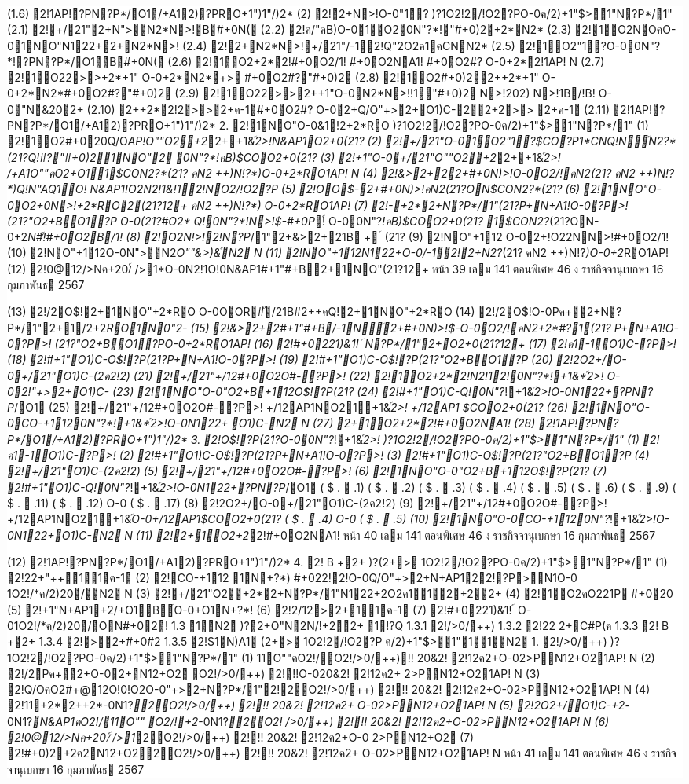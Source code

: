 (1.6) 2!1AP!?PN?P*/O1/+A12)?PRO+1")1"/)2* (2) 2!2+N>!O-0"1? )?1O2!2/!O2?PO-0ค/2)+1"$>1"N?P*/1" (2.1) 2!+/21"2+N">N2*N>!B#+0N( (2.2) 2!ค/"คB)O-01O20N"?*!"#+0)2+2*N2* (2.3) 2!1O2NOคO-01NO"N122+2+N2*N>! (2.4) 2!2+N2*N>!+/21"/-12!Q"2O2ค1คCNN2* (2.5) 2!1O2"1?O-00N"?*!?PN?P*/O1B#+0N( (2.6) 2!1O2+2*2!#+0O2/1! #+0O2NA1! #+0O2#? O-0+2*2!1AP! N (2.7) 2!1O22>>+2*+1" O-0+2*N2*+> #+0O2#?"#+0)2 (2.8) 2!1O2#+0)22++2*+1" O-0+2*N2*#+0O2#?"#+0)2 (2.9) 2!1O22>>2++1"O-0N2*N>!!1"#+0)2 N>!202) N>!1B/!B! O-0"N&202+ (2.10) 2++2*2!2>>2+ค-1#+0O2#? O-02+Q/O"+>2+O1)C-22+2>> 2+ค-1 (2.11) 2!1AP!?PN?P*/O1/+A12)?PRO+1")1"/)2* 2. 2!1NO"O-0&1!2+2*RO )?1O2!2/!O2?PO-0ค/2)+1"$>1"N?P*/1" (1) 2!1O2#+020Q/O*AP!O""O2+2*2++1&*์2>!N&AP1O2+0(21? (2) 2!+/21"O-01O2"1?$CO?P1*CNQ!N์N2?*(21?Q!#?"#+0)21NO"2 0N"?*!คB)$COO2+0(21? (3) 2!+1"O-0+/21"O""O2+2*2++1&*์2>! /+A1O""คO2+O11$CON2?*(21? คN2 ++)N!?*)O-0+2*RO1AP! N (4) 2!&>2+22+#+0N)>!O-0O2/!คN2(21? คN2 ++)N!?*)Q!N"AQ1O! N&AP1!O2N2!1&!12!NO2/!O2?P (5) 2!OO$-2+#+0N)>!คN2(21?ON$CON2?*(21? (6) 2!1NO"O-0O2+0N>!+2*RO2(21?12+ คN2 ++)N!?*) O-0+2*RO1AP! (7) 2!-+2*2+N?P*/1"(21?P+N+A1!O-0?P>! (21?"O2+BO1?P O-0(21?#O2* Q!0N"?*!N>!$-#+0P*!์ O-00N"?*!คB)$COO2+0(21? 1$CON2?*(21?ON-0+2*N#็!#+0O2B/1! (8) 2!O2N!>!2!N?P*/1"2+&>2+21B + ์ (21? (9) 2!NO"+112 O-02+!O22NN>!#+0O2/1! (10) 2!NO"+112O-0N">N2*O""&>)&์N2 N (11) 2!NO"+112N122+O-0/-12!2+N2?*(21? คN2 ++)N!?*)O-0+2*RO1AP! (12) 2!0@12/>Nค+20/์ />1*O-0N2!1O!0N&AP1#+1"#+B2+1NO"(21?12+ หน้า 39 เลม 141 ตอนพิเศษ 46 ง ราชกิจจานุเบกษา 16 กุมภาพันธ 2567

(13) 2!/2O$!2+1NO"+2*RO O-0OOR#ั/21B#2++คQ!2+1NO"+2*RO (14) 2!/2O$!O-0Pค+2+N?P*/1"2+1/2+2*RO1N0"2- (15) 2!&>2+2#+1"#+B/-1N์2+#+0N)>!$-O-0O2/!คN2+2*#?1(21? P+N+A1!O-0?P>! (21?"O2+BO1?PO-0+2*RO1AP! (16) 2!#+0221)&1! ์ N?P*/1"2+O2+0(21?12+ (17) 2!ค1-1O1)C-?P>! (18) 2!#+1"O1)C-O$!?P(21?P+N+A1!O-0?P>! (19) 2!#+1"O1)C-O$!?P(21?"O2+BO1?P (20) 2!2O2+/O-0+/21"O1)C-(2ค2!2) (21) 2!+/21"+/12#+0O2O#-?P>! (22) 2!1O2+2*2!N2!12!0N"?*!+1&*์2>! O-02!"+>2+O1)C- (23) 2!1NO"O-0"O2+B+112O$!?P(21? (24) 2!#+1"O1)C-Q!0N"?*!+1&*์2>!O-0N122+?PN?P*/O1 (25) 2!+/21"+/12#+0O2O#-?P>! +/12AP1NO21+1&*์2>! +/12AP1 $COO2+0(21? (26) 2!1NO"O-0CO-+1120N"?*!+1&*์2>!O-0N122+ O1)C-N2 N (27) 2+1O2+2*2!#+0O2NA1! (28) 2!1AP!?PN?P*/O1/+A12)?PRO+1")1"/)2* 3. 2!O$!?P(21?O-00N"?*!+1&*์2>! )?1O2!2/!O2?PO-0ค/2)+1"$>1"N?P*/1" (1) 2!ค1-1O1)C-?P>! (2) 2!#+1"O1)C-O$!?P(21?P+N+A1!O-0?P>! (3) 2!#+1"O1)C-O$!?P(21?"O2+BO1?P (4) 2!+/21"O1)C-(2ค2!2) (5) 2!+/21"+/12#+0O2O#-?P>! (6) 2!1NO"O-0"O2+B+112O$!?P(21? (7) 2!#+1"O1)C-Q!0N"?*!+1&*์2>!O-0N122+?PN?P*/O1 ( $ .  .1) ( $ .  .2) ( $ .  .3) ( $ .  .4) ( $ .  .5) ( $ .  .6) ( $ .  .9) ( $ .  .11) ( $ .  .12) O-0 ( $ .  .17) (8) 2!2O2+/O-0+/21"O1)C-(2ค2!2) (9) 2!+/21"+/12#+0O2O#-?P>! +/12AP1NO21+1&*์O-0+/12AP1$COO2+0(21? ( $ .  .4) O-0 ( $ .  .5) (10) 2!1NO"O-0CO-+1120N"?*!+1&*์2>!O-0N122+O1)C-N2 N (11) 2!2+1O2+2*2!#+0O2NA1! หน้า 40 เลม 141 ตอนพิเศษ 46 ง ราชกิจจานุเบกษา 16 กุมภาพันธ 2567

(12) 2!1AP!?PN?P*/O1/+A12)?PRO+1")1"/)2* 4. 2! B +2+ )?(2+> 1O2!2/!O2?PO-0ค/2)+1"$>1"N?P*/1" (1) 2!22+"++11ค-1 (2) 2!CO-+112 1N+?*) #+022!2!O-0Q/O"+>2+N+AP122!?P>N1O-0 1O2!/*ค/2)20/N2 N (3) 2!+/21"O2+2*2+N?P*/1"N122+2O2ค112+22+ (4) 2!1O2คO221P #+020 (5) 2!+1"N+AP1+2/+O1B์O-0+O1N+?*! (6) 2!2/12>2+11ค-1 (7) 2!#+0221)&1! ์ O-01O2!/*ค/2)20/ON#+02! 1.3 1N2 )?2+O"N2N/!+22+ 1!?Q 1.3.1 2!/>0/++) 1.3.2 2!22 2+C#P(ค 1.3.3 2! B +2+ 1.3.4 2!>2+#+0#2 1.3.5 2!$1N)A1 (2+> 1O2!2/!O2?P ค/2)+1"$>1"11N2 1. 2!/>0/++) )?1O2!2/!O2?PO-0ค/2)+1"$>1"N?P*/1" (1) 11O""คO2!/O2!/>0/++)!! 20&2! 2!12ค2+O-02>PN12+O21AP! N (2) 2!/2Pค+2+O-02+N12+O2 O2!/>0/++) 2!!!O-020&2! 2!12ค2+ 2>PN12+O21AP! N (3) 2!Q/OคO2#+@12O!0!O2O-0"+>2+N?P*/1"2!2O2!/>0/++) 2!!! 20&2! 2!12ค2+O-02>PN12+O21AP! N (4) 2!11+2*2++2*-0N1?*2O2!/>0/++) 2!!! 20&2! 2!12ค2+ O-02>PN12+O21AP! N (5) 2!2O2+/O1)C-+2*-0N1?*N&AP1คO2!/11O"" O2/!+2*-0N1?*2O2! />0/++) 2!!! 20&2! 2!12ค2+O-02>PN12+O21AP! N (6) 2!0@12/>Nค+20/์ />1*2O2!/>0/++) 2!!! 20&2! 2!12ค2+O-0 2>PN12+O2 (7) 2!#+0)2+2ค2N12+O22O2!/>0/++) 2!!! 20&2! 2!12ค2+ O-02>PN12+O21AP! N หน้า 41 เลม 141 ตอนพิเศษ 46 ง ราชกิจจานุเบกษา 16 กุมภาพันธ 2567
